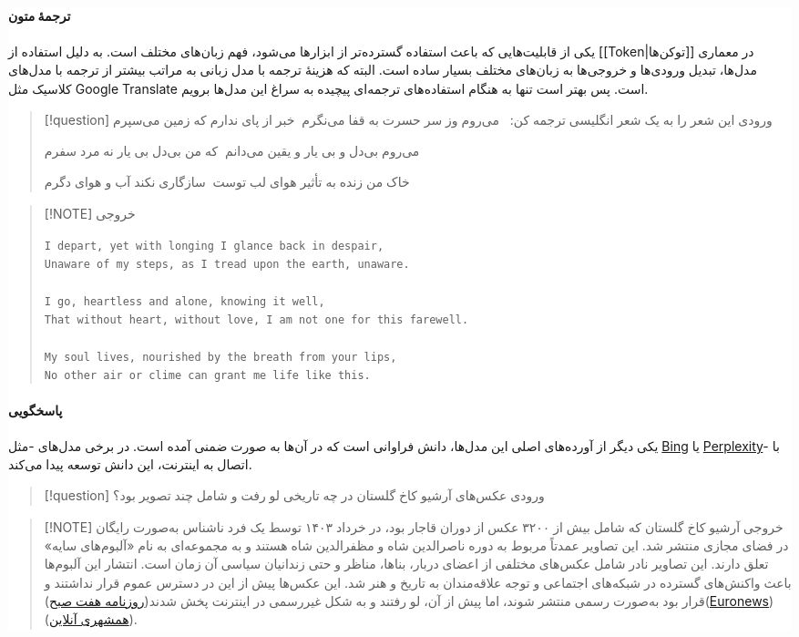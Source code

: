 
#### ترجمهٔ متون

یکی از قابلیت‌هایی که باعث استفاده گسترده‌تر از ابزارها می‌شود، فهم زبان‌های مختلف است. به دلیل استفاده از [[Token|توکن‌ها]] در معماری مدل‌ها، تبدیل ورودی‌ها و خروجی‌ها به زبان‌های مختلف بسیار ساده است. البته که هزینهٔ ترجمه با مدل زبانی به مراتب بیشتر از ترجمه با مدل‌های کلاسیک مثل Google Translate است. پس بهتر است تنها به هنگام استفاده‌های ترجمه‌ای پیچیده به سراغ این مدل‌ها برویم.

> [!question] ورودی
> این شعر را به یک شعر انگلیسی ترجمه کن:
> ‌ ‌
> می‌روم وز سر حسرت به قفا می‌نگرم ‌
> خبر از پای ندارم که زمین می‌سپرم
> 
> می‌روم بی‌دل و بی یار و یقین می‌دانم ‌
> که من بی‌دل بی یار نه مرد سفرم
> 
> خاک من زنده به تأثیر هوای لب توست ‌
> سازگاری نکند آب و هوای دگرم


> [!NOTE] خروجی
> ```
> I depart, yet with longing I glance back in despair,  
> Unaware of my steps, as I tread upon the earth, unaware.
> 
> I go, heartless and alone, knowing it well,  
> That without heart, without love, I am not one for this farewell.
> 
> My soul lives, nourished by the breath from your lips,  
> No other air or clime can grant me life like this.
> ```

#### پاسخگویی

یکی دیگر از آورده‌های اصلی این مدل‌ها، دانش فراوانی است که در آن‌ها به صورت ضمنی آمده است. در برخی مدل‌های -مثل [Bing](https://www.bing.com/) یا [Perplexity](https://www.perplexity.ai/)-  با اتصال به اینترنت، این دانش توسعه پیدا می‌کند.


> [!question] ورودی
> عکس‌های آرشیو کاخ گلستان در چه تاریخی لو رفت و شامل چند تصویر بود؟


> [!NOTE] خروجی 
> آرشیو کاخ گلستان که شامل بیش از ۳۲۰۰ عکس از دوران قاجار بود، در خرداد ۱۴۰۳ توسط یک فرد ناشناس به‌صورت رایگان در فضای مجازی منتشر شد. این تصاویر عمدتاً مربوط به دوره ناصرالدین شاه و مظفرالدین شاه هستند و به مجموعه‌ای به نام «آلبوم‌های سایه» تعلق دارند. این تصاویر نادر شامل عکس‌های مختلفی از اعضای دربار، بناها، مناظر و حتی زندانیان سیاسی آن زمان است. انتشار این آلبوم‌ها باعث واکنش‌های گسترده در شبکه‌های اجتماعی و توجه علاقه‌مندان به تاریخ و هنر شد. این عکس‌ها پیش از این در دسترس عموم قرار نداشتند و قرار بود به‌صورت رسمی منتشر شوند، اما پیش از آن، لو رفتند و به شکل غیررسمی در اینترنت پخش شدند​([روزنامه هفت صبح](https://7sobh.com/%D8%A8%D8%AE%D8%B4-%D9%81%D8%B1%D9%87%D9%86%DA%AF%DB%8C-15/560380-%D9%84%D9%88-%D8%B1%D9%81%D8%AA%DA%AF%D8%A7%D9%86-%D8%B9%DA%A9%D8%B3-%D9%87%D8%A7%DB%8C%DB%8C-%D8%A7%D8%B2-%D8%A2%D8%B1%D8%B4%DB%8C%D9%88-%DA%A9%D8%A7%D8%AE-%DA%AF%D9%84%D8%B3%D8%AA%D8%A7%D9%86))​([Euronews](https://parsi.euronews.com/2024/06/08/3200-unseen-photos-from-the-qajar-era-by-an-golestan-palace-archive))​([همشهری آنلاین](https://www.hamshahrionline.ir/news/858349/%D8%AA%D8%B5%D8%A7%D9%88%DB%8C%D8%B1-%D8%AF%DB%8C%D8%AF%D9%87-%D9%86%D8%B4%D8%AF%D9%87-%D9%88-%D9%84%D9%88%D8%B1%D9%81%D8%AA%D9%87-%D8%AF%D9%88%D8%B1%D9%87-%D9%86%D8%A7%D8%B5%D8%B1%D8%A7%D9%84%D8%AF%DB%8C%D9%86-%D8%B4%D8%A7%D9%87-%D8%A7%D8%B2-%D8%A2%D8%B1%D8%B4%DB%8C%D9%88-%DA%A9%D8%A7%D8%AE-%D9%85%D9%88%D8%B2%D9%87)).


[^1]: txt2txt
[^2]: txt2img
[^3]: img2txt
[^4]: img2img
[^5]: Local